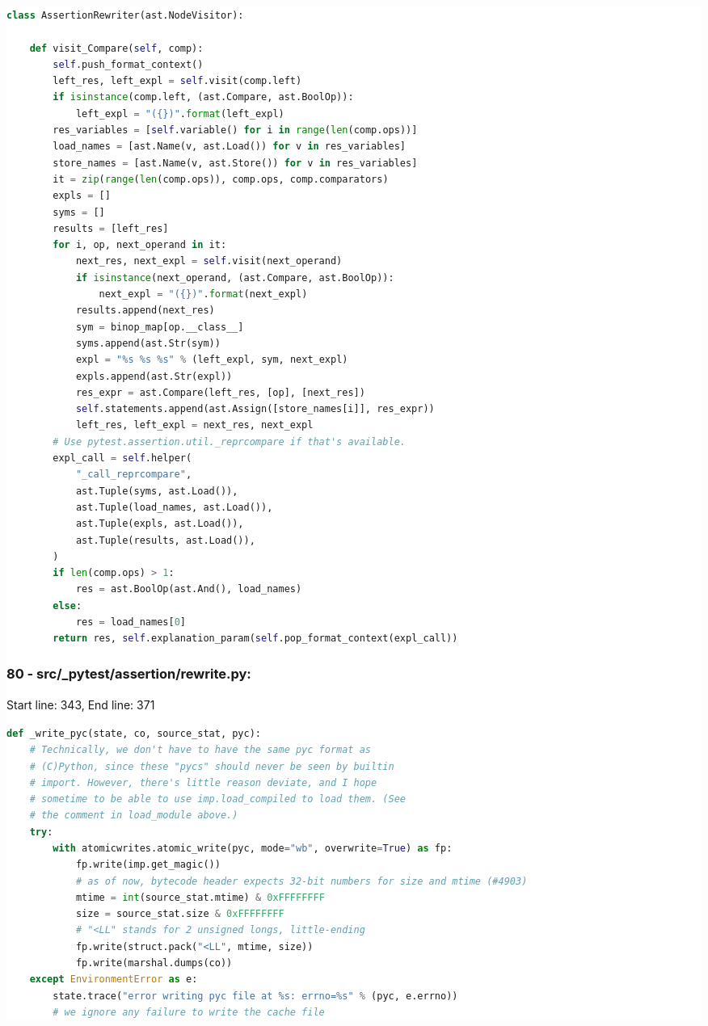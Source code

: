 ```python
class AssertionRewriter(ast.NodeVisitor):

    def visit_Compare(self, comp):
        self.push_format_context()
        left_res, left_expl = self.visit(comp.left)
        if isinstance(comp.left, (ast.Compare, ast.BoolOp)):
            left_expl = "({})".format(left_expl)
        res_variables = [self.variable() for i in range(len(comp.ops))]
        load_names = [ast.Name(v, ast.Load()) for v in res_variables]
        store_names = [ast.Name(v, ast.Store()) for v in res_variables]
        it = zip(range(len(comp.ops)), comp.ops, comp.comparators)
        expls = []
        syms = []
        results = [left_res]
        for i, op, next_operand in it:
            next_res, next_expl = self.visit(next_operand)
            if isinstance(next_operand, (ast.Compare, ast.BoolOp)):
                next_expl = "({})".format(next_expl)
            results.append(next_res)
            sym = binop_map[op.__class__]
            syms.append(ast.Str(sym))
            expl = "%s %s %s" % (left_expl, sym, next_expl)
            expls.append(ast.Str(expl))
            res_expr = ast.Compare(left_res, [op], [next_res])
            self.statements.append(ast.Assign([store_names[i]], res_expr))
            left_res, left_expl = next_res, next_expl
        # Use pytest.assertion.util._reprcompare if that's available.
        expl_call = self.helper(
            "_call_reprcompare",
            ast.Tuple(syms, ast.Load()),
            ast.Tuple(load_names, ast.Load()),
            ast.Tuple(expls, ast.Load()),
            ast.Tuple(results, ast.Load()),
        )
        if len(comp.ops) > 1:
            res = ast.BoolOp(ast.And(), load_names)
        else:
            res = load_names[0]
        return res, self.explanation_param(self.pop_format_context(expl_call))
```
### 80 - src/_pytest/assertion/rewrite.py:

Start line: 343, End line: 371

```python
def _write_pyc(state, co, source_stat, pyc):
    # Technically, we don't have to have the same pyc format as
    # (C)Python, since these "pycs" should never be seen by builtin
    # import. However, there's little reason deviate, and I hope
    # sometime to be able to use imp.load_compiled to load them. (See
    # the comment in load_module above.)
    try:
        with atomicwrites.atomic_write(pyc, mode="wb", overwrite=True) as fp:
            fp.write(imp.get_magic())
            # as of now, bytecode header expects 32-bit numbers for size and mtime (#4903)
            mtime = int(source_stat.mtime) & 0xFFFFFFFF
            size = source_stat.size & 0xFFFFFFFF
            # "<LL" stands for 2 unsigned longs, little-ending
            fp.write(struct.pack("<LL", mtime, size))
            fp.write(marshal.dumps(co))
    except EnvironmentError as e:
        state.trace("error writing pyc file at %s: errno=%s" % (pyc, e.errno))
        # we ignore any failure to write the cache file
```